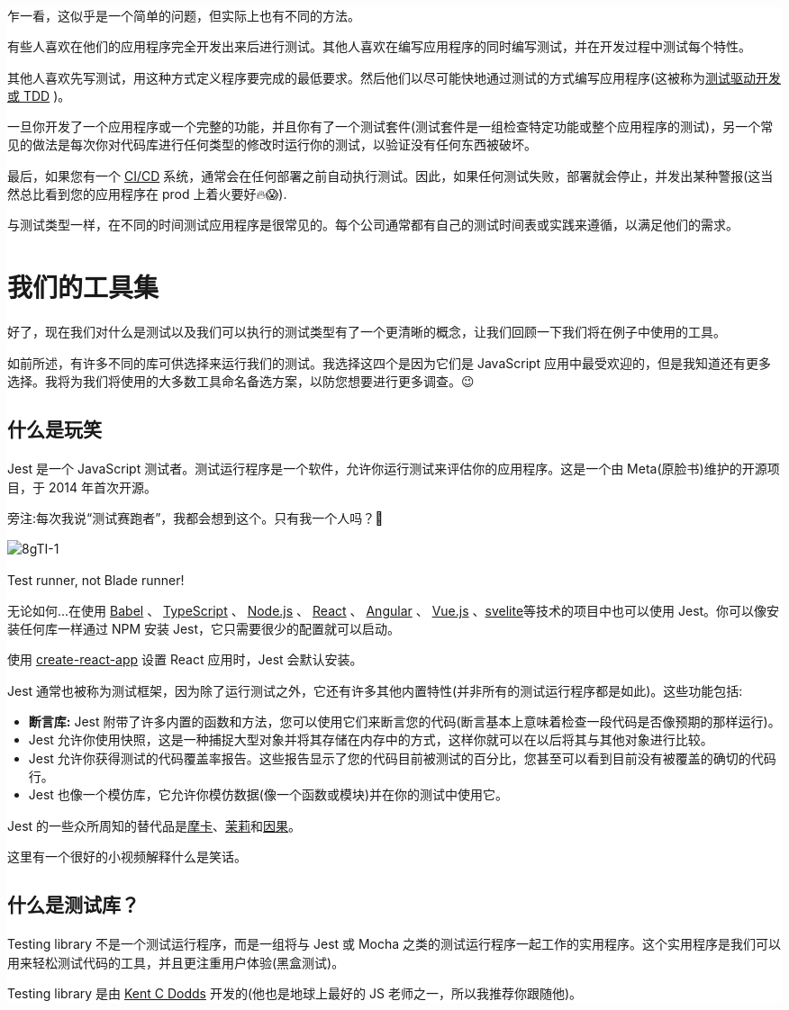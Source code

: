 乍一看，这似乎是一个简单的问题，但实际上也有不同的方法。

有些人喜欢在他们的应用程序完全开发出来后进行测试。其他人喜欢在编写应用程序的同时编写测试，并在开发过程中测试每个特性。

其他人喜欢先写测试，用这种方式定义程序要完成的最低要求。然后他们以尽可能快地通过测试的方式编写应用程序(这被称为[测试驱动开发或 TDD](https://en.wikipedia.org/wiki/Test-driven_development) )。

一旦你开发了一个应用程序或一个完整的功能，并且你有了一个测试套件(测试套件是一组检查特定功能或整个应用程序的测试)，另一个常见的做法是每次你对代码库进行任何类型的修改时运行你的测试，以验证没有任何东西被破坏。

最后，如果您有一个 [CI/CD](https://en.wikipedia.org/wiki/CI/CD) 系统，通常会在任何部署之前自动执行测试。因此，如果任何测试失败，部署就会停止，并发出某种警报(这当然总比看到您的应用程序在 prod 上着火要好🔥😱).

与测试类型一样，在不同的时间测试应用程序是很常见的。每个公司通常都有自己的测试时间表或实践来遵循，以满足他们的需求。

# 我们的工具集

好了，现在我们对什么是测试以及我们可以执行的测试类型有了一个更清晰的概念，让我们回顾一下我们将在例子中使用的工具。

如前所述，有许多不同的库可供选择来运行我们的测试。我选择这四个是因为它们是 JavaScript 应用中最受欢迎的，但是我知道还有更多选择。我将为我们将使用的大多数工具命名备选方案，以防您想要进行更多调查。😉

## 什么是玩笑

Jest 是一个 JavaScript 测试者。测试运行程序是一个软件，允许你运行测试来评估你的应用程序。这是一个由 Meta(原脸书)维护的开源项目，于 2014 年首次开源。

旁注:每次我说“测试赛跑者”，我都会想到这个。只有我一个人吗？🤔

![8gTI-1](img/23b9e7758118072b66111c1861fbc98f.png)

Test runner, not Blade runner!

无论如何...在使用 [Babel](https://babeljs.io/) 、 [TypeScript](https://www.typescriptlang.org/) 、 [Node.js](https://nodejs.org/en/) 、 [React](https://reactjs.org/) 、 [Angular](https://angular.io/) 、 [Vue.js](https://vuejs.org/) 、[svelite](https://svelte.dev/)等技术的项目中也可以使用 Jest。你可以像安装任何库一样通过 NPM 安装 Jest，它只需要很少的配置就可以启动。

使用 [create-react-app](https://create-react-app.dev/) 设置 React 应用时，Jest 会默认安装。

Jest 通常也被称为测试框架，因为除了运行测试之外，它还有许多其他内置特性(并非所有的测试运行程序都是如此)。这些功能包括:

*   **断言库:** Jest 附带了许多内置的函数和方法，您可以使用它们来断言您的代码(断言基本上意味着检查一段代码是否像预期的那样运行)。
*   Jest 允许你使用快照，这是一种捕捉大型对象并将其存储在内存中的方式，这样你就可以在以后将其与其他对象进行比较。
*   Jest 允许你获得测试的代码覆盖率报告。这些报告显示了您的代码目前被测试的百分比，您甚至可以看到目前没有被覆盖的确切的代码行。
*   Jest 也像一个模仿库，它允许你模仿数据(像一个函数或模块)并在你的测试中使用它。

Jest 的一些众所周知的替代品是[摩卡](https://mochajs.org/)、[茉莉](https://jasmine.github.io/)和[因果](https://karma-runner.github.io/latest/index.html)。

这里有一个很好的小视频解释什么是笑话。

## 什么是测试库？

Testing library 不是一个测试运行程序，而是一组将与 Jest 或 Mocha 之类的测试运行程序一起工作的实用程序。这个实用程序是我们可以用来轻松测试代码的工具，并且更注重用户体验(黑盒测试)。

Testing library 是由 [Kent C Dodds](https://kentcdodds.com/) 开发的(他也是地球上最好的 JS 老师之一，所以我推荐你跟随他)。
